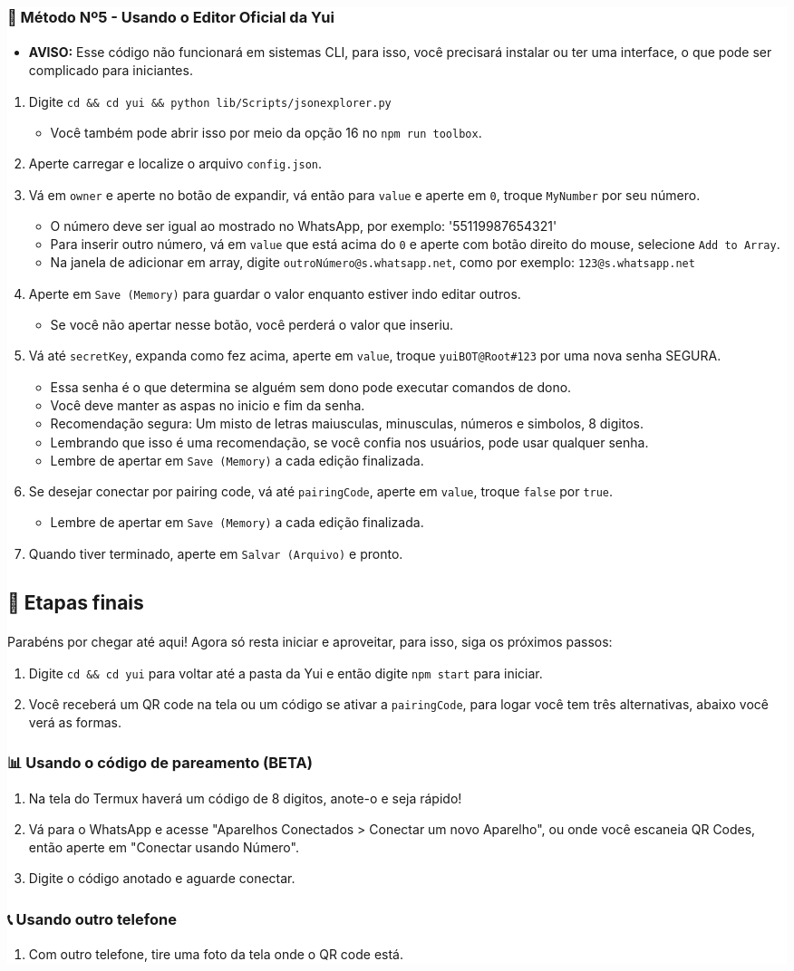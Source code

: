 ### 🌟 Método Nº5 - Usando o Editor Oficial da Yui
- **AVISO:** Esse código não funcionará em sistemas CLI, para isso, você precisará instalar ou ter uma interface, o que pode ser complicado para iniciantes.

1. Digite `cd && cd yui && python lib/Scripts/jsonexplorer.py`
    - Você também pode abrir isso por meio da opção 16 no `npm run toolbox`.

2. Aperte carregar e localize o arquivo `config.json`.

3. Vá em `owner` e aperte no botão de expandir, vá então para `value` e aperte em `0`, troque `MyNumber` por seu número.
    - O número deve ser igual ao mostrado no WhatsApp, por exemplo: '55119987654321'
    - Para inserir outro número, vá em `value` que está acima do `0` e aperte com botão direito do mouse, selecione `Add to Array`.
    - Na janela de adicionar em array, digite `outroNúmero@s.whatsapp.net`, como por exemplo: `123@s.whatsapp.net`

4. Aperte em `Save (Memory)` para guardar o valor enquanto estiver indo editar outros.
    - Se você não apertar nesse botão, você perderá o valor que inseriu.

5. Vá até `secretKey`, expanda como fez acima, aperte em `value`, troque `yuiBOT@Root#123` por uma nova senha SEGURA.
    - Essa senha é o que determina se alguém sem dono pode executar comandos de dono.
    - Você deve manter as aspas no inicio e fim da senha.
    - Recomendação segura: Um misto de letras maiusculas, minusculas, números e simbolos, 8 digitos.
    - Lembrando que isso é uma recomendação, se você confia nos usuários, pode usar qualquer senha.
    - Lembre de apertar em `Save (Memory)` a cada edição finalizada.

6. Se desejar conectar por pairing code, vá até `pairingCode`, aperte em `value`, troque `false` por `true`.
    - Lembre de apertar em `Save (Memory)` a cada edição finalizada.

7. Quando tiver terminado, aperte em `Salvar (Arquivo)` e pronto.

## 🏁 Etapas finais

Parabéns por chegar até aqui! Agora só resta iniciar e aproveitar, para isso, siga os próximos passos:

1. Digite `cd && cd yui` para voltar até a pasta da Yui e então digite `npm start` para iniciar.

2. Você receberá um QR code na tela ou um código se ativar a `pairingCode`, para logar você tem três alternativas, abaixo você verá as formas.

### 📊 Usando o código de pareamento (BETA)

1. Na tela do Termux haverá um código de 8 digitos, anote-o e seja rápido!

2. Vá para o WhatsApp e acesse "Aparelhos Conectados > Conectar um novo Aparelho", ou onde você escaneia QR Codes, então aperte em "Conectar usando Número".

3. Digite o código anotado e aguarde conectar.

### 📞 Usando outro telefone

1. Com outro telefone, tire uma foto da tela onde o QR code está.
